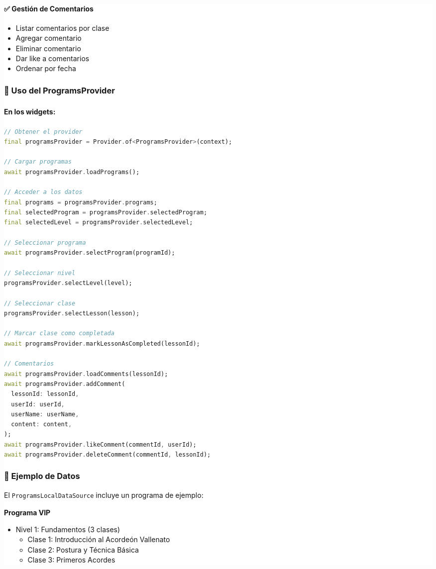 #### ✅ Gestión de Comentarios
- Listar comentarios por clase
- Agregar comentario
- Eliminar comentario
- Dar like a comentarios
- Ordenar por fecha

### 📝 Uso del ProgramsProvider

#### En los widgets:

```dart
// Obtener el provider
final programsProvider = Provider.of<ProgramsProvider>(context);

// Cargar programas
await programsProvider.loadPrograms();

// Acceder a los datos
final programs = programsProvider.programs;
final selectedProgram = programsProvider.selectedProgram;
final selectedLevel = programsProvider.selectedLevel;

// Seleccionar programa
await programsProvider.selectProgram(programId);

// Seleccionar nivel
programsProvider.selectLevel(level);

// Seleccionar clase
programsProvider.selectLesson(lesson);

// Marcar clase como completada
await programsProvider.markLessonAsCompleted(lessonId);

// Comentarios
await programsProvider.loadComments(lessonId);
await programsProvider.addComment(
  lessonId: lessonId,
  userId: userId,
  userName: userName,
  content: content,
);
await programsProvider.likeComment(commentId, userId);
await programsProvider.deleteComment(commentId, lessonId);
```

### 🎯 Ejemplo de Datos

El `ProgramsLocalDataSource` incluye un programa de ejemplo:

**Programa VIP**
- Nivel 1: Fundamentos (3 clases)
  - Clase 1: Introducción al Acordeón Vallenato
  - Clase 2: Postura y Técnica Básica
  - Clase 3: Primeros Acordes
  
